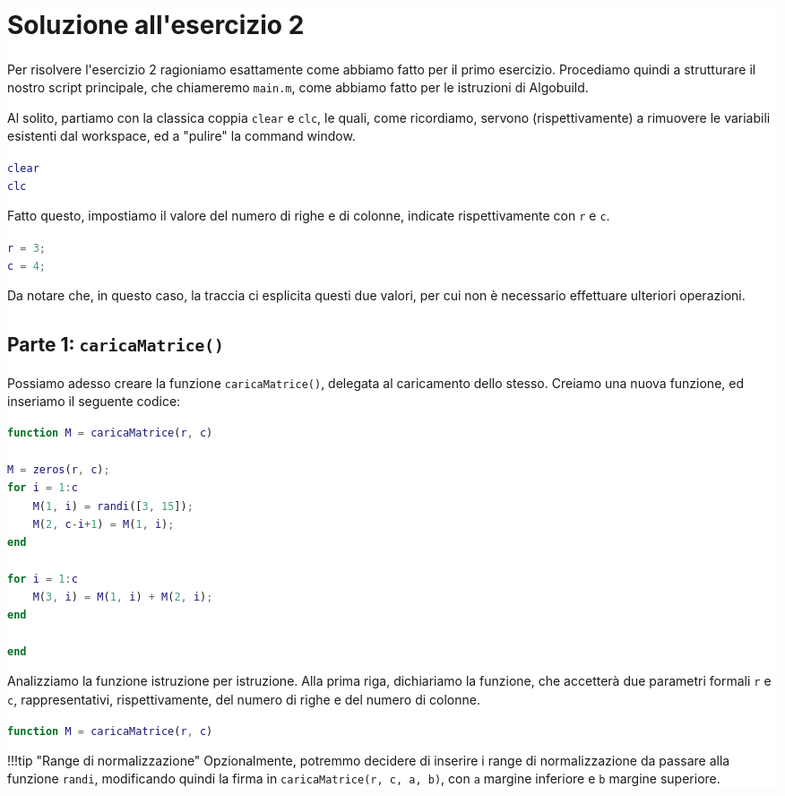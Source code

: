 # Soluzione all'esercizio 2

Per risolvere l'esercizio 2 ragioniamo esattamente come abbiamo fatto per il primo esercizio. Procediamo quindi a strutturare il nostro script principale, che chiameremo `main.m`, come abbiamo fatto per le istruzioni di Algobuild.

Al solito, partiamo con la classica coppia `clear` e `clc`, le quali, come ricordiamo, servono (rispettivamente) a rimuovere le variabili esistenti dal workspace, ed a "pulire" la command window.

```Matlab
clear
clc
```

Fatto questo, impostiamo il valore del numero di righe e di colonne, indicate rispettivamente con `r` e `c`.

```Matlab
r = 3;
c = 4;
```

Da notare che, in questo caso, la traccia ci esplicita questi due valori, per cui non è necessario effettuare ulteriori operazioni.

## Parte 1: `caricaMatrice()`

Possiamo adesso creare la funzione `caricaMatrice()`, delegata al caricamento dello stesso. Creiamo una nuova funzione, ed inseriamo il seguente codice:

```Matlab linenums="1"
function M = caricaMatrice(r, c)

M = zeros(r, c);
for i = 1:c
    M(1, i) = randi([3, 15]);
    M(2, c-i+1) = M(1, i);
end

for i = 1:c
    M(3, i) = M(1, i) + M(2, i);
end

end
```

Analizziamo la funzione istruzione per istruzione. Alla prima riga, dichiariamo la funzione, che accetterà due parametri formali `r` e `c`, rappresentativi, rispettivamente, del numero di righe e del numero di colonne.

```matlab linenums="1"
function M = caricaMatrice(r, c)
```

!!!tip "Range di normalizzazione"
    Opzionalmente, potremmo decidere di inserire i range di normalizzazione da passare alla funzione `randi`, modificando quindi la firma in `caricaMatrice(r, c, a, b)`, con `a` margine inferiore e `b` margine superiore.
